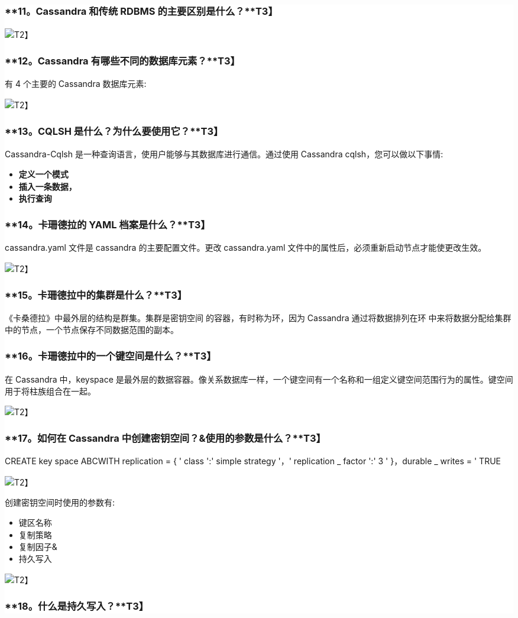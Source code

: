</figure>

### **11。Cassandra 和传统 RDBMS 的主要区别是什么？**T3】

![](../Images/d2c5f087b47928a39154551a3d4865c8.png)T2】

### **12。Cassandra 有哪些不同的数据库元素？**T3】

有 4 个主要的 Cassandra 数据库元素:

![](../Images/d04466d1ee1d35ba5828c5424fba4371.png)T2】

### **13。CQLSH 是什么？为什么要使用它？**T3】

Cassandra-Cqlsh 是一种查询语言，使用户能够与其数据库进行通信。通过使用 Cassandra cqlsh，您可以做以下事情:

*   **定义一个模式**
*   **插入一条数据，**
*   **执行查询**

### **14。卡珊德拉的 YAML 档案是什么？**T3】

cassandra.yaml 文件是 cassandra 的主要配置文件。更改 cassandra.yaml 文件中的属性后，必须重新启动节点才能使更改生效。

![](../Images/e283a410e5babf876ecccfd5affa5f8c.png)T2】

### **15。卡珊德拉中的集群是什么？**T3】

《卡桑德拉》中最外层的结构是群集。集群是密钥空间 的容器，有时称为环，因为 Cassandra 通过将数据排列在环 中来将数据分配给集群中的节点，一个节点保存不同数据范围的副本。

### **16。卡珊德拉中的一个键空间是什么？**T3】

在 Cassandra 中，keyspace 是最外层的数据容器。像关系数据库一样，一个键空间有一个名称和一组定义键空间范围行为的属性。键空间用于将柱族组合在一起。

![](../Images/b2152209ed139c45030fbefceeae4d5c.png)T2】

### **17。如何在 Cassandra 中创建密钥空间？&使用的参数是什么？**T3】

CREATE key space ABCWITH replication = { ' class ':' simple strategy '，' replication _ factor ':' 3 ' }，durable _ writes = ' TRUE

![](../Images/6d7bfd0b30414125890773c07808442a.png)T2】

创建密钥空间时使用的参数有:

*   键区名称
*   复制策略
*   复制因子&
*   持久写入

![](../Images/b8c43ac2e8857d03880503b3ffc0b1e7.png)T2】

### **18。什么是持久写入？**T3】
